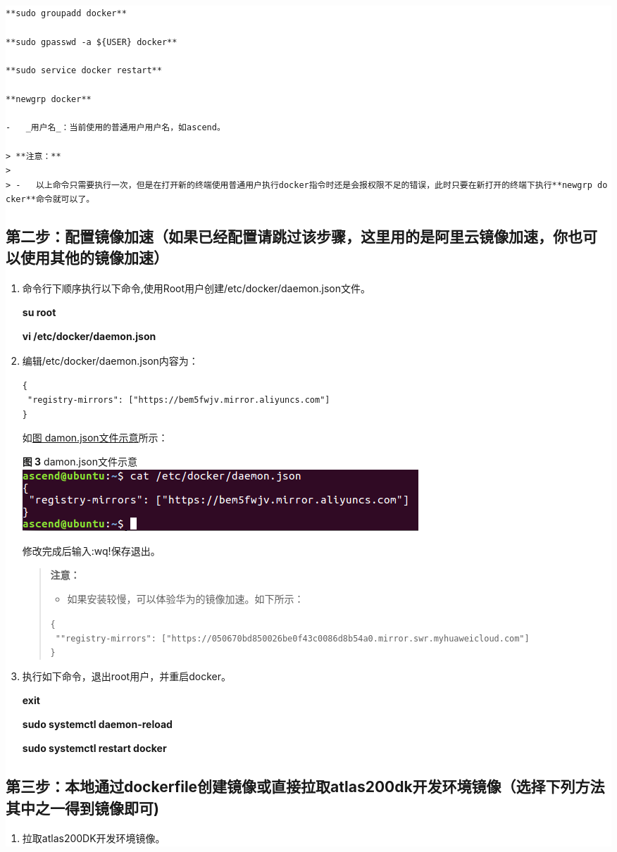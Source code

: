     **sudo groupadd docker**

    **sudo gpasswd -a ${USER} docker**

    **sudo service docker restart**

    **newgrp docker**

    -   _用户名_：当前使用的普通用户用户名，如ascend。
    
    > **注意：**     
    >
    > -   以上命令只需要执行一次，但是在打开新的终端使用普通用户执行docker指令时还是会报权限不足的错误，此时只要在新打开的终端下执行**newgrp docker**命令就可以了。

## 第二步：配置镜像加速（如果已经配置请跳过该步骤，这里用的是阿里云镜像加速，你也可以使用其他的镜像加速）
1. 命令行下顺序执行以下命令,使用Root用户创建/etc/docker/daemon.json文件。

    **su root**
    
    **vi /etc/docker/daemon.json**

2. 编辑/etc/docker/daemon.json内容为：

    ```
    {
     "registry-mirrors": ["https://bem5fwjv.mirror.aliyuncs.com"]
    }
    ```

    如[图 damon.json文件示意](#zh-cn_topic_1_3)所示：

    **图 3**  damon.json文件示意<a name="zh-cn_topic_1_3"></a>  
    ![](figures/json_sample.png "damon.json文件示意")

    修改完成后输入:wq!保存退出。

    > **注意：**     
    >-   如果安装较慢，可以体验华为的镜像加速。如下所示：
    >   ```
    >   {
    >    ""registry-mirrors": ["https://050670bd850026be0f43c0086d8b54a0.mirror.swr.myhuaweicloud.com"]
    >   }
    >   ```

3. 执行如下命令，退出root用户，并重启docker。

    **exit**

    **sudo systemctl daemon-reload**

    **sudo systemctl restart docker**

## 第三步：本地通过dockerfile创建镜像或直接拉取atlas200dk开发环境镜像（选择下列方法其中之一得到镜像即可)
1. 拉取atlas200DK开发环境镜像。
   